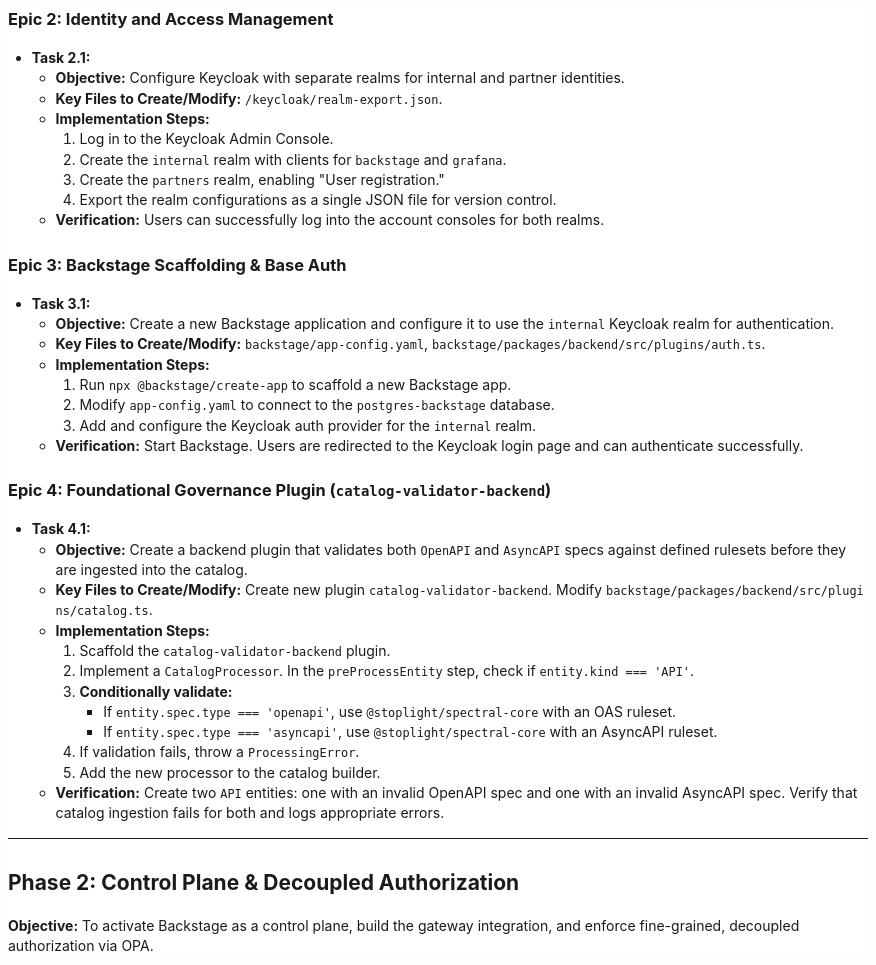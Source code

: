 ### **Epic 2: Identity and Access Management**

*   **Task 2.1:**
    *   **Objective:** Configure Keycloak with separate realms for internal and partner identities.
    *   **Key Files to Create/Modify:** `/keycloak/realm-export.json`.
    *   **Implementation Steps:**
        1.  Log in to the Keycloak Admin Console.
        2.  Create the `internal` realm with clients for `backstage` and `grafana`.
        3.  Create the `partners` realm, enabling "User registration."
        4.  Export the realm configurations as a single JSON file for version control.
    *   **Verification:** Users can successfully log into the account consoles for both realms.

### **Epic 3: Backstage Scaffolding & Base Auth**

*   **Task 3.1:**
    *   **Objective:** Create a new Backstage application and configure it to use the `internal` Keycloak realm for authentication.
    *   **Key Files to Create/Modify:** `backstage/app-config.yaml`, `backstage/packages/backend/src/plugins/auth.ts`.
    *   **Implementation Steps:**
        1.  Run `npx @backstage/create-app` to scaffold a new Backstage app.
        2.  Modify `app-config.yaml` to connect to the `postgres-backstage` database.
        3.  Add and configure the Keycloak auth provider for the `internal` realm.
    *   **Verification:** Start Backstage. Users are redirected to the Keycloak login page and can authenticate successfully.

### **Epic 4: Foundational Governance Plugin (`catalog-validator-backend`)**

*   **Task 4.1:**
    *   **Objective:** Create a backend plugin that validates both `OpenAPI` and `AsyncAPI` specs against defined rulesets before they are ingested into the catalog.
    *   **Key Files to Create/Modify:** Create new plugin `catalog-validator-backend`. Modify `backstage/packages/backend/src/plugins/catalog.ts`.
    *   **Implementation Steps:**
        1.  Scaffold the `catalog-validator-backend` plugin.
        2.  Implement a `CatalogProcessor`. In the `preProcessEntity` step, check if `entity.kind === 'API'`.
        3.  **Conditionally validate:**
            *   If `entity.spec.type === 'openapi'`, use `@stoplight/spectral-core` with an OAS ruleset.
            *   If `entity.spec.type === 'asyncapi'`, use `@stoplight/spectral-core` with an AsyncAPI ruleset.
        4.  If validation fails, throw a `ProcessingError`.
        5.  Add the new processor to the catalog builder.
    *   **Verification:** Create two `API` entities: one with an invalid OpenAPI spec and one with an invalid AsyncAPI spec. Verify that catalog ingestion fails for both and logs appropriate errors.

---

## **Phase 2: Control Plane & Decoupled Authorization**

**Objective:** To activate Backstage as a control plane, build the gateway integration, and enforce fine-grained, decoupled authorization via OPA.
